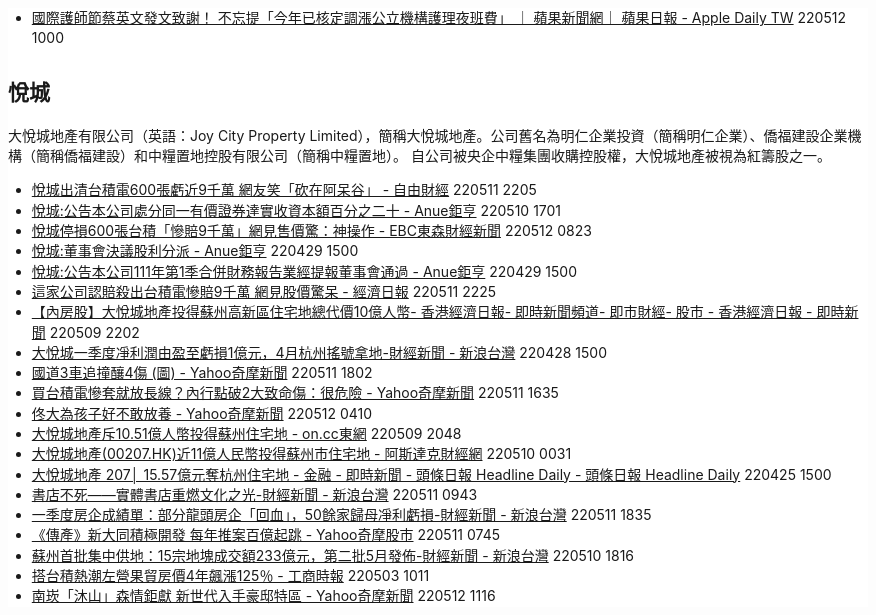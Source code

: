 - [國際護師節蔡英文發文致謝！ 不忘提「今年已核定調漲公立機構護理夜班費」 ｜ 蘋果新聞網｜ 蘋果日報 - Apple Daily TW](https://www.appledaily.com.tw/politics/20220512/ZXH5RV5Z35FQZB5K3QC5L4KUXM/ "國際護師節蔡英文發文致謝！ 不忘提「今年已核定調漲公立機構護理夜班費」 ｜ 蘋果新聞網｜ 蘋果日報 - Apple Daily TW") 220512 1000

## 悅城

大悅城地產有限公司（英語：Joy City Property Limited），簡稱大悅城地產。公司舊名為明仁企業投資（簡稱明仁企業）、僑福建設企業機構（簡稱僑福建設）和中糧置地控股有限公司（簡稱中糧置地）。
自公司被央企中糧集團收購控股權，大悅城地產被視為紅籌股之一。
- [悅城出清台積電600張虧近9千萬 網友笑「砍在阿呆谷」 - 自由財經](https://ec.ltn.com.tw/article/breakingnews/3923615 "悅城出清台積電600張虧近9千萬 網友笑「砍在阿呆谷」 - 自由財經") 220511 2205
- [悅城:公告本公司處分同一有價證券達實收資本額百分之二十 - Anue鉅亨](https://news.cnyes.com/news/id/4869741 "悅城:公告本公司處分同一有價證券達實收資本額百分之二十 - Anue鉅亨") 220510 1701
- [悅城停損600張台積「慘賠9千萬」網見售價驚：神操作 - EBC東森財經新聞](https://fnc.ebc.net.tw/fncnews/content/150362 "悅城停損600張台積「慘賠9千萬」網見售價驚：神操作 - EBC東森財經新聞") 220512 0823
- [悅城:董事會決議股利分派 - Anue鉅亨](https://news.cnyes.com/news/id/4861599 "悅城:董事會決議股利分派 - Anue鉅亨") 220429 1500
- [悅城:公告本公司111年第1季合併財務報告業經提報董事會通過 - Anue鉅亨](https://news.cnyes.com/news/id/4861597 "悅城:公告本公司111年第1季合併財務報告業經提報董事會通過 - Anue鉅亨") 220429 1500
- [這家公司認賠殺出台積電慘賠9千萬 網見股價驚呆 - 經濟日報](https://money.udn.com/money/story/5612/6306439?from=edn_newestlist_cate_side "這家公司認賠殺出台積電慘賠9千萬 網見股價驚呆 - 經濟日報") 220511 2225
- [【內房股】大悅城地產投得蘇州高新區住宅地總代價10億人幣- 香港經濟日報- 即時新聞頻道- 即市財經- 股市 - 香港經濟日報 - 即時新聞](https://inews.hket.com/article/3247839/%E3%80%90%E5%85%A7%E6%88%BF%E8%82%A1%E3%80%91%E5%A4%A7%E6%82%85%E5%9F%8E%E5%9C%B0%E7%94%A2%E6%8A%95%E5%BE%97%E8%98%87%E5%B7%9E%E9%AB%98%E6%96%B0%E5%8D%80%E4%BD%8F%E5%AE%85%E5%9C%B0%E3%80%80%E7%B8%BD%E4%BB%A3%E5%83%B910%E5%84%84%E4%BA%BA%E5%B9%A3 "【內房股】大悅城地產投得蘇州高新區住宅地總代價10億人幣- 香港經濟日報- 即時新聞頻道- 即市財經- 股市 - 香港經濟日報 - 即時新聞") 220509 2202
- [大悅城一季度凈利潤由盈至虧損1億元，4月杭州搖號拿地-財經新聞 - 新浪台灣](https://news.sina.com.tw/article/20220428/41725202.html "大悅城一季度凈利潤由盈至虧損1億元，4月杭州搖號拿地-財經新聞 - 新浪台灣") 220428 1500
- [國道3車追撞釀4傷 (圖) - Yahoo奇摩新聞](https://tw.news.yahoo.com/%E5%9C%8B%E9%81%933%E8%BB%8A%E8%BF%BD%E6%92%9E%E9%87%804%E5%82%B7-%E5%9C%96-100233907.html "國道3車追撞釀4傷 (圖) - Yahoo奇摩新聞") 220511 1802
- [買台積電慘套就放長線？內行點破2大致命傷：很危險 - Yahoo奇摩新聞](https://tw.news.yahoo.com/%E8%B2%B7%E5%8F%B0%E7%A9%8D%E9%9B%BB%E6%85%98%E5%A5%97%E5%B0%B1%E6%94%BE%E9%95%B7%E7%B7%9A-%E5%85%A7%E8%A1%8C%E9%BB%9E%E7%A0%B42%E5%A4%A7%E8%87%B4%E5%91%BD%E5%82%B7-%E5%BE%88%E5%8D%B1%E9%9A%AA-083509984.html "買台積電慘套就放長線？內行點破2大致命傷：很危險 - Yahoo奇摩新聞") 220511 1635
- [佟大為孩子好不敢放養 - Yahoo奇摩新聞](https://tw.news.yahoo.com/%E4%BD%9F%E5%A4%A7%E7%82%BA%E5%AD%A9%E5%AD%90%E5%A5%BD%E4%B8%8D%E6%95%A2%E6%94%BE%E9%A4%8A-201000646.html "佟大為孩子好不敢放養 - Yahoo奇摩新聞") 220512 0410
- [大悅城地產斥10.51億人幣投得蘇州住宅地 - on.cc東網](https://hk.on.cc/hk/bkn/cnt/finance/20220509/bkn-20220509204303966-0509_00842_001.html "大悅城地產斥10.51億人幣投得蘇州住宅地 - on.cc東網") 220509 2048
- [大悅城地產(00207.HK)近11億人民幣投得蘇州市住宅地 - 阿斯達克財經網](http://www.aastocks.com/tc/stocks/news/aafn-news/NOW.1182586/2 "大悅城地產(00207.HK)近11億人民幣投得蘇州市住宅地 - 阿斯達克財經網") 220510 0031
- [大悅城地產 207│ 15.57億元奪杭州住宅地 - 金融 - 即時新聞 - 頭條日報 Headline Daily - 頭條日報 Headline Daily](https://hd.stheadline.com/news/realtime/fin/2331988/%E5%8D%B3%E6%99%82-%E9%87%91%E8%9E%8D-%E5%A4%A7%E6%82%85%E5%9F%8E%E5%9C%B0%E7%94%A2-207%E2%94%82-15-57%E5%84%84%E5%85%83%E5%A5%AA%E6%9D%AD%E5%B7%9E%E4%BD%8F%E5%AE%85%E5%9C%B0 "大悅城地產 207│ 15.57億元奪杭州住宅地 - 金融 - 即時新聞 - 頭條日報 Headline Daily - 頭條日報 Headline Daily") 220425 1500
- [書店不死——實體書店重燃文化之光-財經新聞 - 新浪台灣](https://news.sina.com.tw/article/20220511/41807124.html "書店不死——實體書店重燃文化之光-財經新聞 - 新浪台灣") 220511 0943
- [一季度房企成績單：部分龍頭房企「回血」，50餘家歸母凈利虧損-財經新聞 - 新浪台灣](https://news.sina.com.tw/article/20220511/41812156.html "一季度房企成績單：部分龍頭房企「回血」，50餘家歸母凈利虧損-財經新聞 - 新浪台灣") 220511 1835
- [《傳產》新大同積極開發 每年推案百億起跳 - Yahoo奇摩股市](https://tw.stock.yahoo.com/news/%E5%82%B3%E7%94%A2-%E6%96%B0%E5%A4%A7%E5%90%8C%E7%A9%8D%E6%A5%B5%E9%96%8B%E7%99%BC-%E6%AF%8F%E5%B9%B4%E6%8E%A8%E6%A1%88%E7%99%BE%E5%84%84%E8%B5%B7%E8%B7%B3-234515794.html "《傳產》新大同積極開發 每年推案百億起跳 - Yahoo奇摩股市") 220511 0745
- [蘇州首批集中供地：15宗地塊成交額233億元，第二批5月發佈-財經新聞 - 新浪台灣](https://news.sina.com.tw/article/20220510/41804990.html "蘇州首批集中供地：15宗地塊成交額233億元，第二批5月發佈-財經新聞 - 新浪台灣") 220510 1816
- [搭台積熱潮左營果貿房價4年飆漲125％ - 工商時報](https://ctee.com.tw/news/real-estate/636726.html "搭台積熱潮左營果貿房價4年飆漲125％ - 工商時報") 220503 1011
- [南崁「沐山」森情鉅獻 新世代入手豪邸特區 - Yahoo奇摩新聞](https://tw.news.yahoo.com/%E5%8D%97%E5%B4%81%E3%80%8C%E6%B2%90%E5%B1%B1%E3%80%8D%E6%A3%AE%E6%83%85%E9%89%85%E7%8D%BB-%E6%96%B0%E4%B8%96%E4%BB%A3%E5%85%A5%E6%89%8B%E8%B1%AA%E9%82%B8%E7%89%B9%E5%8D%80-031033690.html "南崁「沐山」森情鉅獻 新世代入手豪邸特區 - Yahoo奇摩新聞") 220512 1116
